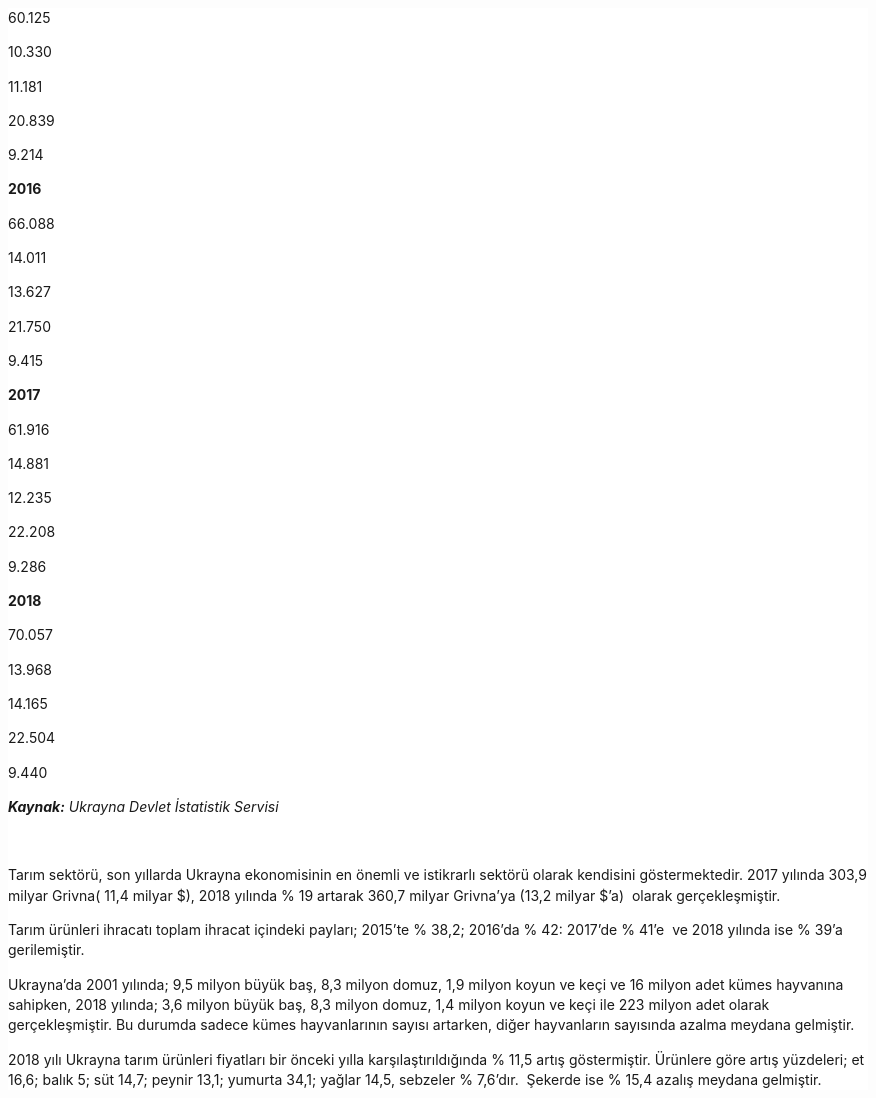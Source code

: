 60.125

10.330

11.181

20.839

9.214

**2016**

66.088

14.011

13.627

21.750

9.415

**2017**

61.916

14.881

12.235

22.208

9.286

**2018**

70.057

13.968

14.165

22.504

9.440


**_Kaynak:_** _Ukrayna Devlet İstatistik Servisi_

 

Tarım sektörü, son yıllarda Ukrayna ekonomisinin en önemli ve istikrarlı sektörü olarak kendisini göstermektedir. 2017 yılında 303,9 milyar Grivna( 11,4 milyar $), 2018 yılında % 19 artarak 360,7 milyar Grivna’ya (13,2 milyar $’a)  olarak gerçekleşmiştir.

Tarım ürünleri ihracatı toplam ihracat içindeki payları; 2015’te % 38,2; 2016’da % 42: 2017’de % 41’e  ve 2018 yılında ise % 39’a gerilemiştir.

Ukrayna’da 2001 yılında; 9,5 milyon büyük baş, 8,3 milyon domuz, 1,9 milyon koyun ve keçi ve 16 milyon adet kümes hayvanına sahipken, 2018 yılında; 3,6 milyon büyük baş, 8,3 milyon domuz, 1,4 milyon koyun ve keçi ile 223 milyon adet olarak gerçekleşmiştir. Bu durumda sadece kümes hayvanlarının sayısı artarken, diğer hayvanların sayısında azalma meydana gelmiştir.

2018 yılı Ukrayna tarım ürünleri fiyatları bir önceki yılla karşılaştırıldığında % 11,5 artış göstermiştir. Ürünlere göre artış yüzdeleri; et 16,6; balık 5; süt 14,7; peynir 13,1; yumurta 34,1; yağlar 14,5, sebzeler % 7,6’dır.  Şekerde ise % 15,4 azalış meydana gelmiştir.

